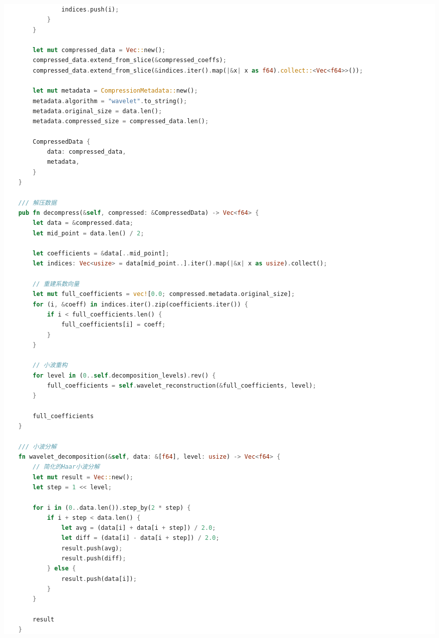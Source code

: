 ```rust
                indices.push(i);
            }
        }

        let mut compressed_data = Vec::new();
        compressed_data.extend_from_slice(&compressed_coeffs);
        compressed_data.extend_from_slice(&indices.iter().map(|&x| x as f64).collect::<Vec<f64>>());

        let mut metadata = CompressionMetadata::new();
        metadata.algorithm = "wavelet".to_string();
        metadata.original_size = data.len();
        metadata.compressed_size = compressed_data.len();

        CompressedData {
            data: compressed_data,
            metadata,
        }
    }

    /// 解压数据
    pub fn decompress(&self, compressed: &CompressedData) -> Vec<f64> {
        let data = &compressed.data;
        let mid_point = data.len() / 2;

        let coefficients = &data[..mid_point];
        let indices: Vec<usize> = data[mid_point..].iter().map(|&x| x as usize).collect();

        // 重建系数向量
        let mut full_coefficients = vec![0.0; compressed.metadata.original_size];
        for (i, &coeff) in indices.iter().zip(coefficients.iter()) {
            if i < full_coefficients.len() {
                full_coefficients[i] = coeff;
            }
        }

        // 小波重构
        for level in (0..self.decomposition_levels).rev() {
            full_coefficients = self.wavelet_reconstruction(&full_coefficients, level);
        }

        full_coefficients
    }

    /// 小波分解
    fn wavelet_decomposition(&self, data: &[f64], level: usize) -> Vec<f64> {
        // 简化的Haar小波分解
        let mut result = Vec::new();
        let step = 1 << level;

        for i in (0..data.len()).step_by(2 * step) {
            if i + step < data.len() {
                let avg = (data[i] + data[i + step]) / 2.0;
                let diff = (data[i] - data[i + step]) / 2.0;
                result.push(avg);
                result.push(diff);
            } else {
                result.push(data[i]);
            }
        }

        result
    }
```